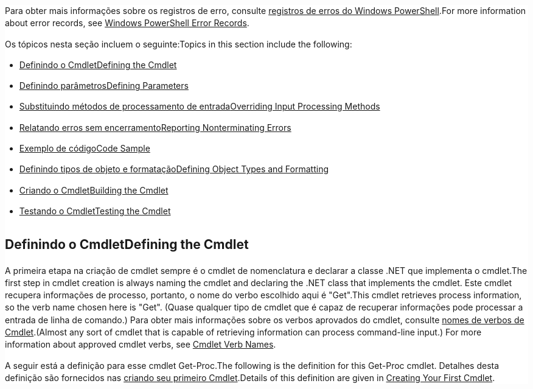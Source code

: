 <span data-ttu-id="b0a3f-109">Para obter mais informações sobre os registros de erro, consulte [registros de erros do Windows PowerShell](./windows-powershell-error-records.md).</span><span class="sxs-lookup"><span data-stu-id="b0a3f-109">For more information about error records, see [Windows PowerShell Error Records](./windows-powershell-error-records.md).</span></span>

<span data-ttu-id="b0a3f-110">Os tópicos nesta seção incluem o seguinte:</span><span class="sxs-lookup"><span data-stu-id="b0a3f-110">Topics in this section include the following:</span></span>

- [<span data-ttu-id="b0a3f-111">Definindo o Cmdlet</span><span class="sxs-lookup"><span data-stu-id="b0a3f-111">Defining the Cmdlet</span></span>](#Defining-the-Cmdlet)

- [<span data-ttu-id="b0a3f-112">Definindo parâmetros</span><span class="sxs-lookup"><span data-stu-id="b0a3f-112">Defining Parameters</span></span>](#Defining-Parameters)

- [<span data-ttu-id="b0a3f-113">Substituindo métodos de processamento de entrada</span><span class="sxs-lookup"><span data-stu-id="b0a3f-113">Overriding Input Processing Methods</span></span>](#Overriding-Input-Processing-Methods)

- [<span data-ttu-id="b0a3f-114">Relatando erros sem encerramento</span><span class="sxs-lookup"><span data-stu-id="b0a3f-114">Reporting Nonterminating Errors</span></span>](#Reporting-Nonterminating-Errors)

- [<span data-ttu-id="b0a3f-115">Exemplo de código</span><span class="sxs-lookup"><span data-stu-id="b0a3f-115">Code Sample</span></span>](#Code-Sample)

- [<span data-ttu-id="b0a3f-116">Definindo tipos de objeto e formatação</span><span class="sxs-lookup"><span data-stu-id="b0a3f-116">Defining Object Types and Formatting</span></span>](#Define-Object-Types-and-Formatting)

- [<span data-ttu-id="b0a3f-117">Criando o Cmdlet</span><span class="sxs-lookup"><span data-stu-id="b0a3f-117">Building the Cmdlet</span></span>](#Building-the-Cmdlet)

- [<span data-ttu-id="b0a3f-118">Testando o Cmdlet</span><span class="sxs-lookup"><span data-stu-id="b0a3f-118">Testing the Cmdlet</span></span>](#Testing-the-Cmdlet)

## <a name="defining-the-cmdlet"></a><span data-ttu-id="b0a3f-119">Definindo o Cmdlet</span><span class="sxs-lookup"><span data-stu-id="b0a3f-119">Defining the Cmdlet</span></span>

<span data-ttu-id="b0a3f-120">A primeira etapa na criação de cmdlet sempre é o cmdlet de nomenclatura e declarar a classe .NET que implementa o cmdlet.</span><span class="sxs-lookup"><span data-stu-id="b0a3f-120">The first step in cmdlet creation is always naming the cmdlet and declaring the .NET class that implements the cmdlet.</span></span> <span data-ttu-id="b0a3f-121">Este cmdlet recupera informações de processo, portanto, o nome do verbo escolhido aqui é "Get".</span><span class="sxs-lookup"><span data-stu-id="b0a3f-121">This cmdlet retrieves process information, so the verb name chosen here is "Get".</span></span> <span data-ttu-id="b0a3f-122">(Quase qualquer tipo de cmdlet que é capaz de recuperar informações pode processar a entrada de linha de comando.) Para obter mais informações sobre os verbos aprovados do cmdlet, consulte [nomes de verbos de Cmdlet](./approved-verbs-for-windows-powershell-commands.md).</span><span class="sxs-lookup"><span data-stu-id="b0a3f-122">(Almost any sort of cmdlet that is capable of retrieving information can process command-line input.) For more information about approved cmdlet verbs, see [Cmdlet Verb Names](./approved-verbs-for-windows-powershell-commands.md).</span></span>

<span data-ttu-id="b0a3f-123">A seguir está a definição para esse cmdlet Get-Proc.</span><span class="sxs-lookup"><span data-stu-id="b0a3f-123">The following is the definition for this Get-Proc cmdlet.</span></span> <span data-ttu-id="b0a3f-124">Detalhes desta definição são fornecidos nas [criando seu primeiro Cmdlet](./creating-a-cmdlet-without-parameters.md).</span><span class="sxs-lookup"><span data-stu-id="b0a3f-124">Details of this definition are given in [Creating Your First Cmdlet](./creating-a-cmdlet-without-parameters.md).</span></span>
